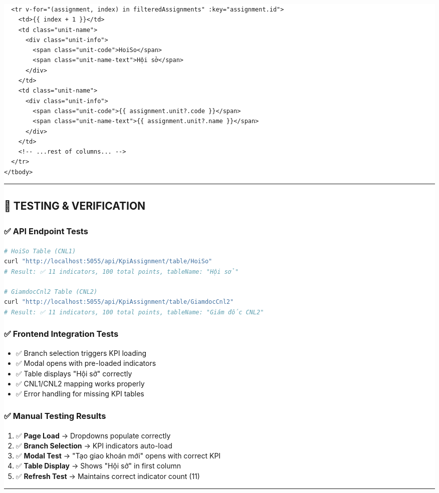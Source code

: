 ```vue
  <tr v-for="(assignment, index) in filteredAssignments" :key="assignment.id">
    <td>{{ index + 1 }}</td>
    <td class="unit-name">
      <div class="unit-info">
        <span class="unit-code">HoiSo</span>
        <span class="unit-name-text">Hội sở</span>
      </div>
    </td>
    <td class="unit-name">
      <div class="unit-info">
        <span class="unit-code">{{ assignment.unit?.code }}</span>
        <span class="unit-name-text">{{ assignment.unit?.name }}</span>
      </div>
    </td>
    <!-- ...rest of columns... -->
  </tr>
</tbody>
```

---

## 🧪 **TESTING & VERIFICATION**

### **✅ API Endpoint Tests**
```bash
# HoiSo Table (CNL1)
curl "http://localhost:5055/api/KpiAssignment/table/HoiSo"
# Result: ✅ 11 indicators, 100 total points, tableName: "Hội sở"

# GiamdocCnl2 Table (CNL2)  
curl "http://localhost:5055/api/KpiAssignment/table/GiamdocCnl2"
# Result: ✅ 11 indicators, 100 total points, tableName: "Giám đốc CNL2"
```

### **✅ Frontend Integration Tests**
- ✅ Branch selection triggers KPI loading
- ✅ Modal opens with pre-loaded indicators
- ✅ Table displays "Hội sở" correctly
- ✅ CNL1/CNL2 mapping works properly
- ✅ Error handling for missing KPI tables

### **✅ Manual Testing Results**
1. ✅ **Page Load** → Dropdowns populate correctly
2. ✅ **Branch Selection** → KPI indicators auto-load
3. ✅ **Modal Test** → "Tạo giao khoán mới" opens with correct KPI
4. ✅ **Table Display** → Shows "Hội sở" in first column
5. ✅ **Refresh Test** → Maintains correct indicator count (11)

---
